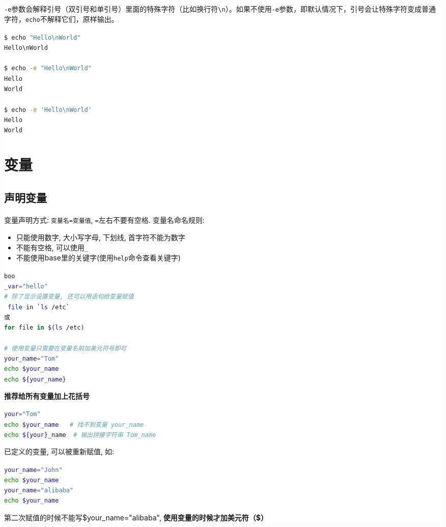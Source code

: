 `-e`参数会解释引号（双引号和单引号）里面的特殊字符（比如换行符`\n`）。如果不使用`-e`参数，即默认情况下，引号会让特殊字符变成普通字符，`echo`不解释它们，原样输出。

```bash
$ echo "Hello\nWorld"
Hello\nWorld

$ echo -e "Hello\nWorld"
Hello
World

$ echo -e 'Hello\nWorld'
Hello
World
```



# 变量

## 声明变量

变量声明方式: `变量名=变量值`, `=`左右不要有空格. 变量名命名规则:

- 只能使用数字, 大小写字母, 下划线, 首字符不能为数字
- 不能有空格, 可以使用`_`
- 不能使用base里的关键字(使用`help`命令查看关键字)

```bash
boo
_var="hello"
# 除了显示设置变量, 还可以用语句给变量赋值
 file in `ls /etc`
或
for file in $(ls /etc)

# 使用变量只需要在变量名前加美元符号即可
your_name="Tom"
echo $your_name
echo ${your_name}
```
**推荐给所有变量加上花括号**

```bash
your="Tom"
echo $your_name   # 找不到变量 your_name
echo ${your}_name  # 输出拼接字符串 Tom_name
```

已定义的变量, 可以被重新赋值, 如:

```bash
your_name="John"
echo $your_name
your_name="alibaba"
echo $your_name
```
第二次赋值的时候不能写\$your_name="alibaba", **使用变量的时候才加美元符（$）**
